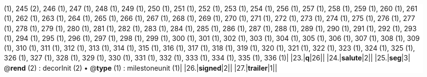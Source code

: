 (1), 245 (2), 246 (1), 247 (1), 248 (1), 249 (1), 250 (1), 251 (1), 252 (1), 253 (1), 254 (1), 256 (1), 257 (1), 258 (1), 259 (1), 260 (1), 261 (1), 262 (1), 263 (1), 264 (1), 265 (1), 266 (1), 267 (1), 268 (1), 269 (1), 270 (1), 271 (1), 272 (1), 273 (1), 274 (1), 275 (1), 276 (1), 277 (1), 278 (1), 279 (1), 280 (1), 281 (1), 282 (1), 283 (1), 284 (1), 285 (1), 286 (1), 287 (1), 288 (1), 289 (1), 290 (1), 291 (1), 292 (1), 293 (1), 294 (1), 295 (1), 296 (1), 297 (1), 298 (1), 299 (1), 300 (1), 301 (1), 302 (1), 303 (1), 304 (1), 305 (1), 306 (1), 307 (1), 308 (1), 309 (1), 310 (1), 311 (1), 312 (1), 313 (1), 314 (1), 315 (1), 316 (1), 317 (1), 318 (1), 319 (1), 320 (1), 321 (1), 322 (1), 323 (1), 324 (1), 325 (1), 326 (1), 327 (1), 328 (1), 329 (1), 330 (1), 331 (1), 332 (1), 333 (1), 334 (1), 335 (1), 336 (1)|
|23.|__q__|26||
|24.|__salute__|2||
|25.|__seg__|3| @__rend__ (2) : decorInit (2)  •  @__type__ (1) : milestoneunit (1)|
|26.|__signed__|2||
|27.|__trailer__|1||
